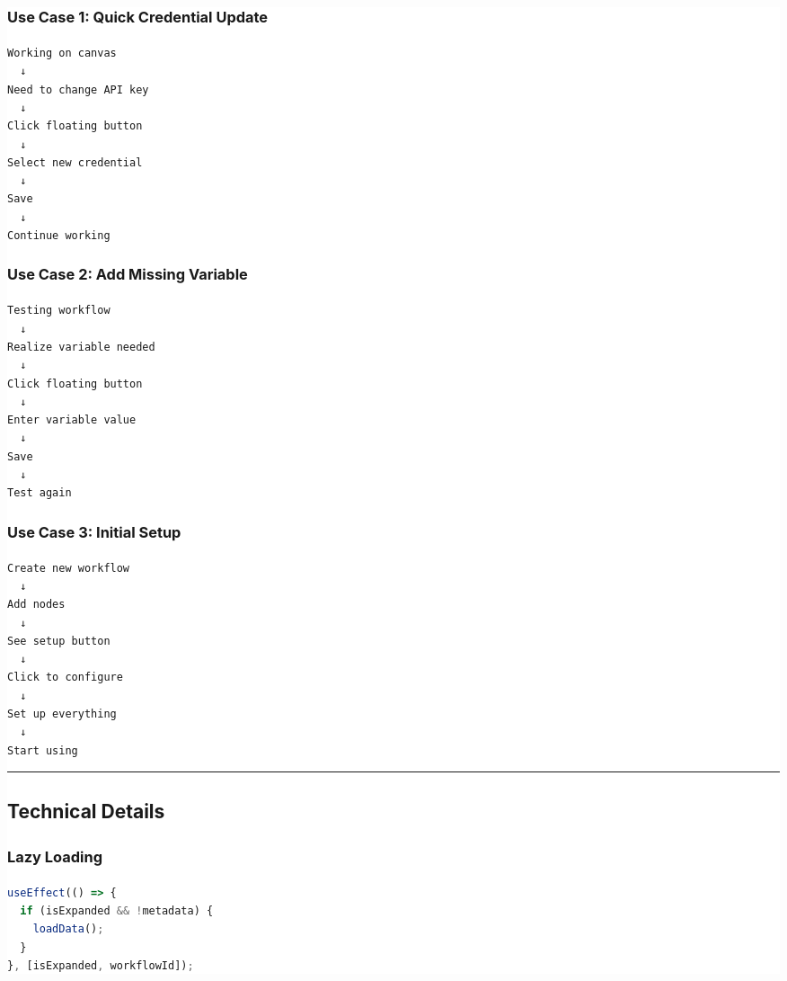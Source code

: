 ### Use Case 1: Quick Credential Update
```
Working on canvas
  ↓
Need to change API key
  ↓
Click floating button
  ↓
Select new credential
  ↓
Save
  ↓
Continue working
```

### Use Case 2: Add Missing Variable
```
Testing workflow
  ↓
Realize variable needed
  ↓
Click floating button
  ↓
Enter variable value
  ↓
Save
  ↓
Test again
```

### Use Case 3: Initial Setup
```
Create new workflow
  ↓
Add nodes
  ↓
See setup button
  ↓
Click to configure
  ↓
Set up everything
  ↓
Start using
```

---

## Technical Details

### Lazy Loading
```typescript
useEffect(() => {
  if (isExpanded && !metadata) {
    loadData();
  }
}, [isExpanded, workflowId]);
```
